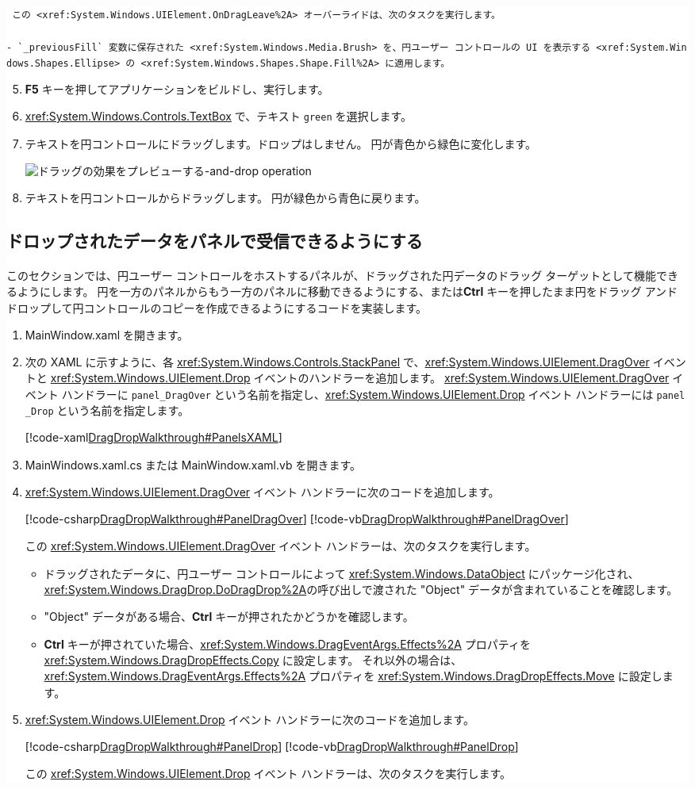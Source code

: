      この <xref:System.Windows.UIElement.OnDragLeave%2A> オーバーライドは、次のタスクを実行します。

    - `_previousFill` 変数に保存された <xref:System.Windows.Media.Brush> を、円ユーザー コントロールの UI を表示する <xref:System.Windows.Shapes.Ellipse> の <xref:System.Windows.Shapes.Shape.Fill%2A> に適用します。

5. **F5** キーを押してアプリケーションをビルドし、実行します。

6. <xref:System.Windows.Controls.TextBox> で、テキスト `green` を選択します。

7. テキストを円コントロールにドラッグします。ドロップはしません。 円が青色から緑色に変化します。

     ![ドラッグの効果をプレビューする&#45;and&#45;drop operation](./media/dragdrop-previeweffects.png "DragDrop_PreviewEffects")

8. テキストを円コントロールからドラッグします。 円が緑色から青色に戻ります。

## <a name="enable-a-panel-to-receive-dropped-data"></a>ドロップされたデータをパネルで受信できるようにする

このセクションでは、円ユーザー コントロールをホストするパネルが、ドラッグされた円データのドラッグ ターゲットとして機能できるようにします。 円を一方のパネルからもう一方のパネルに移動できるようにする、または**Ctrl** キーを押したまま円をドラッグ アンド ドロップして円コントロールのコピーを作成できるようにするコードを実装します。

1. MainWindow.xaml を開きます。

2. 次の XAML に示すように、各 <xref:System.Windows.Controls.StackPanel> で、<xref:System.Windows.UIElement.DragOver> イベントと <xref:System.Windows.UIElement.Drop> イベントのハンドラーを追加します。 <xref:System.Windows.UIElement.DragOver> イベント ハンドラーに `panel_DragOver` という名前を指定し、<xref:System.Windows.UIElement.Drop> イベント ハンドラーには `panel_Drop` という名前を指定します。

     [!code-xaml[DragDropWalkthrough#PanelsXAML](~/samples/snippets/csharp/VS_Snippets_Wpf/DragDropWalkthrough/CS/MainWindow.xaml#panelsxaml)]

3. MainWindows.xaml.cs または MainWindow.xaml.vb を開きます。

4. <xref:System.Windows.UIElement.DragOver> イベント ハンドラーに次のコードを追加します。

     [!code-csharp[DragDropWalkthrough#PanelDragOver](~/samples/snippets/csharp/VS_Snippets_Wpf/DragDropWalkthrough/CS/MainWindow.xaml.cs#paneldragover)]
     [!code-vb[DragDropWalkthrough#PanelDragOver](~/samples/snippets/visualbasic/VS_Snippets_Wpf/DragDropWalkthrough/VB/MainWindow.xaml.vb#paneldragover)]

     この <xref:System.Windows.UIElement.DragOver> イベント ハンドラーは、次のタスクを実行します。

    - ドラッグされたデータに、円ユーザー コントロールによって <xref:System.Windows.DataObject> にパッケージ化され、<xref:System.Windows.DragDrop.DoDragDrop%2A>の呼び出しで渡された "Object" データが含まれていることを確認します。

    - "Object" データがある場合、**Ctrl** キーが押されたかどうかを確認します。

    - **Ctrl** キーが押されていた場合、<xref:System.Windows.DragEventArgs.Effects%2A> プロパティを <xref:System.Windows.DragDropEffects.Copy> に設定します。 それ以外の場合は、<xref:System.Windows.DragEventArgs.Effects%2A> プロパティを <xref:System.Windows.DragDropEffects.Move> に設定します。

5. <xref:System.Windows.UIElement.Drop> イベント ハンドラーに次のコードを追加します。

     [!code-csharp[DragDropWalkthrough#PanelDrop](~/samples/snippets/csharp/VS_Snippets_Wpf/DragDropWalkthrough/CS/MainWindow.xaml.cs#paneldrop)]
     [!code-vb[DragDropWalkthrough#PanelDrop](~/samples/snippets/visualbasic/VS_Snippets_Wpf/DragDropWalkthrough/VB/MainWindow.xaml.vb#paneldrop)]

     この <xref:System.Windows.UIElement.Drop> イベント ハンドラーは、次のタスクを実行します。

